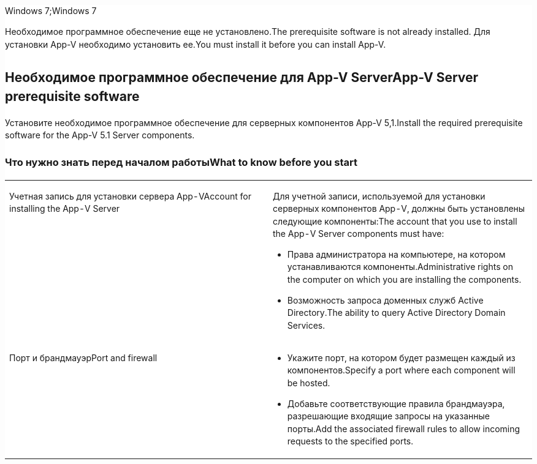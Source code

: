</div></li>
</ul></td>
</tr>
<tr class="even">
<td align="left"><p><span data-ttu-id="af77b-122">Windows 7;</span><span class="sxs-lookup"><span data-stu-id="af77b-122">Windows 7</span></span></p></td>
<td align="left"><p><span data-ttu-id="af77b-123">Необходимое программное обеспечение еще не установлено.</span><span class="sxs-lookup"><span data-stu-id="af77b-123">The prerequisite software is not already installed.</span></span> <span data-ttu-id="af77b-124">Для установки App-V необходимо установить ее.</span><span class="sxs-lookup"><span data-stu-id="af77b-124">You must install it before you can install App-V.</span></span></p></td>
</tr>
</tbody>
</table>



## <span data-ttu-id="af77b-125">Необходимое программное обеспечение для App-V Server</span><span class="sxs-lookup"><span data-stu-id="af77b-125">App-V Server prerequisite software</span></span>


<span data-ttu-id="af77b-126">Установите необходимое программное обеспечение для серверных компонентов App-V 5,1.</span><span class="sxs-lookup"><span data-stu-id="af77b-126">Install the required prerequisite software for the App-V 5.1 Server components.</span></span>

### <span data-ttu-id="af77b-127">Что нужно знать перед началом работы</span><span class="sxs-lookup"><span data-stu-id="af77b-127">What to know before you start</span></span>

<table>
<colgroup>
<col width="50%" />
<col width="50%" />
</colgroup>
<tbody>
<tr class="odd">
<td align="left"><p><span data-ttu-id="af77b-128">Учетная запись для установки сервера App-V</span><span class="sxs-lookup"><span data-stu-id="af77b-128">Account for installing the App-V Server</span></span></p></td>
<td align="left"><p><span data-ttu-id="af77b-129">Для учетной записи, используемой для установки серверных компонентов App-V, должны быть установлены следующие компоненты:</span><span class="sxs-lookup"><span data-stu-id="af77b-129">The account that you use to install the App-V Server components must have:</span></span></p>
<ul>
<li><p><span data-ttu-id="af77b-130">Права администратора на компьютере, на котором устанавливаются компоненты.</span><span class="sxs-lookup"><span data-stu-id="af77b-130">Administrative rights on the computer on which you are installing the components.</span></span></p></li>
<li><p><span data-ttu-id="af77b-131">Возможность запроса доменных служб Active Directory.</span><span class="sxs-lookup"><span data-stu-id="af77b-131">The ability to query Active Directory Domain Services.</span></span></p></li>
</ul></td>
</tr>
<tr class="even">
<td align="left"><p><span data-ttu-id="af77b-132">Порт и брандмауэр</span><span class="sxs-lookup"><span data-stu-id="af77b-132">Port and firewall</span></span></p></td>
<td align="left"><ul>
<li><p><span data-ttu-id="af77b-133">Укажите порт, на котором будет размещен каждый из компонентов.</span><span class="sxs-lookup"><span data-stu-id="af77b-133">Specify a port where each component will be hosted.</span></span></p></li>
<li><p><span data-ttu-id="af77b-134">Добавьте соответствующие правила брандмауэра, разрешающие входящие запросы на указанные порты.</span><span class="sxs-lookup"><span data-stu-id="af77b-134">Add the associated firewall rules to allow incoming requests to the specified ports.</span></span></p></li>